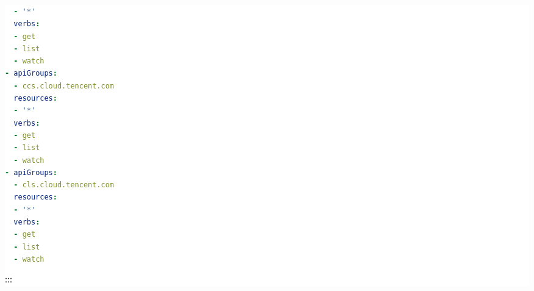 ```yaml
  - '*'
  verbs:
  - get
  - list
  - watch
- apiGroups:
  - ccs.cloud.tencent.com
  resources:
  - '*'
  verbs:
  - get
  - list
  - watch
- apiGroups:
  - cls.cloud.tencent.com
  resources:
  - '*'
  verbs:
  - get
  - list
  - watch

```

:::
</dx-codeblock>



